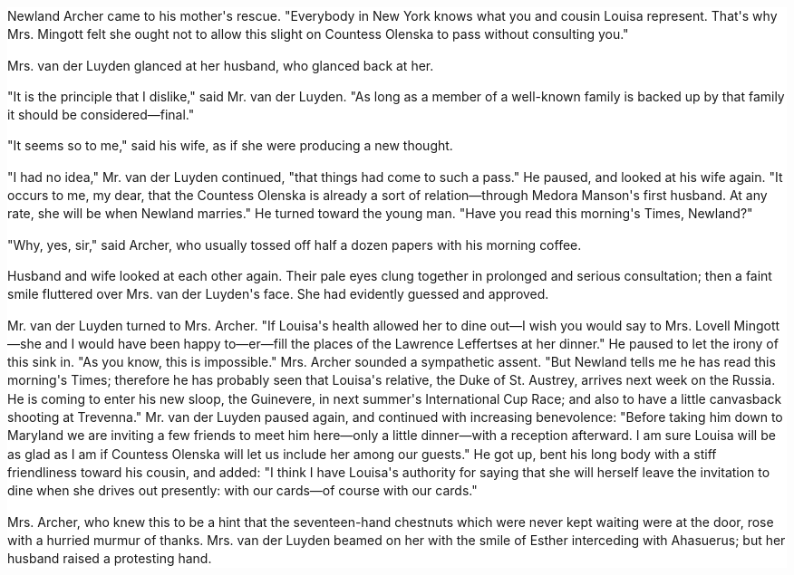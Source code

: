 Newland Archer came to his mother's rescue.  "Everybody in New York
knows what you and cousin Louisa represent.  That's why Mrs. Mingott
felt she ought not to allow this slight on Countess Olenska to pass
without consulting you."

Mrs. van der Luyden glanced at her husband, who glanced back at her.

"It is the principle that I dislike," said Mr. van der Luyden.  "As
long as a member of a well-known family is backed up by that family it
should be considered—final."

"It seems so to me," said his wife, as if she were producing a new
thought.

"I had no idea," Mr. van der Luyden continued, "that things had come to
such a pass."  He paused, and looked at his wife again.  "It occurs to
me, my dear, that the Countess Olenska is already a sort of
relation—through Medora Manson's first husband.  At any rate, she will
be when Newland marries."  He turned toward the young man.  "Have you
read this morning's Times, Newland?"

"Why, yes, sir," said Archer, who usually tossed off half a dozen
papers with his morning coffee.

Husband and wife looked at each other again.  Their pale eyes clung
together in prolonged and serious consultation; then a faint smile
fluttered over Mrs. van der Luyden's face.  She had evidently guessed
and approved.

Mr. van der Luyden turned to Mrs. Archer.  "If Louisa's health allowed
her to dine out—I wish you would say to Mrs. Lovell Mingott—she and I
would have been happy to—er—fill the places of the Lawrence
Leffertses at her dinner."  He paused to let the irony of this sink in.
"As you know, this is impossible."  Mrs. Archer sounded a sympathetic
assent.  "But Newland tells me he has read this morning's Times;
therefore he has probably seen that Louisa's relative, the Duke of St.
Austrey, arrives next week on the Russia.  He is coming to enter his
new sloop, the Guinevere, in next summer's International Cup Race; and
also to have a little canvasback shooting at Trevenna."  Mr. van der
Luyden paused again, and continued with increasing benevolence:
"Before taking him down to Maryland we are inviting a few friends to
meet him here—only a little dinner—with a reception afterward.  I am
sure Louisa will be as glad as I am if Countess Olenska will let us
include her among our guests."  He got up, bent his long body with a
stiff friendliness toward his cousin, and added:  "I think I have
Louisa's authority for saying that she will herself leave the
invitation to dine when she drives out presently: with our cards—of
course with our cards."

Mrs. Archer, who knew this to be a hint that the seventeen-hand
chestnuts which were never kept waiting were at the door, rose with a
hurried murmur of thanks.  Mrs. van der Luyden beamed on her with the
smile of Esther interceding with Ahasuerus; but her husband raised a
protesting hand.
